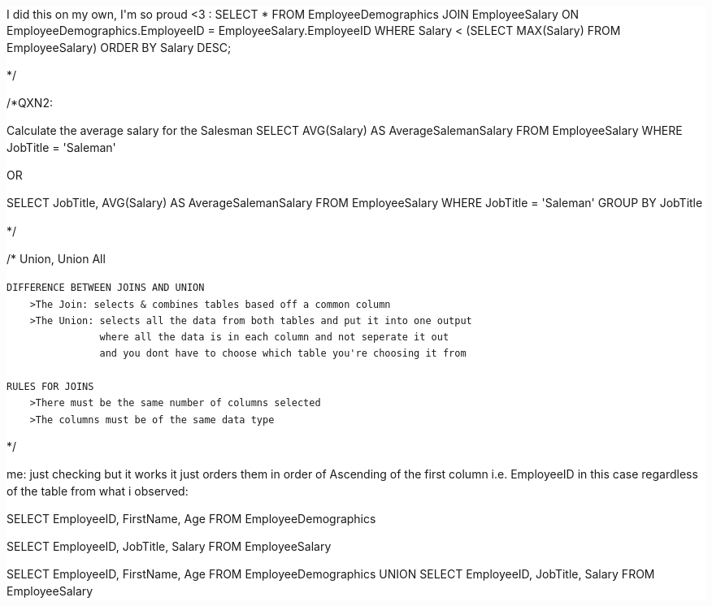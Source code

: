 
I did this on my own, I'm so proud <3 :
SELECT *
FROM EmployeeDemographics
JOIN EmployeeSalary
	ON EmployeeDemographics.EmployeeID = EmployeeSalary.EmployeeID
	WHERE Salary < (SELECT MAX(Salary) 
						FROM EmployeeSalary)
	ORDER BY Salary DESC;

*/


/*QXN2:

Calculate the average salary for the Salesman
SELECT AVG(Salary) AS AverageSalemanSalary
FROM EmployeeSalary
WHERE JobTitle = 'Saleman'

OR 

SELECT JobTitle, AVG(Salary) AS AverageSalemanSalary
FROM EmployeeSalary
WHERE JobTitle = 'Saleman'
GROUP BY JobTitle

*/


/*
Union, Union All

	DIFFERENCE BETWEEN JOINS AND UNION
		>The Join: selects & combines tables based off a common column
		>The Union: selects all the data from both tables and put it into one output
					where all the data is in each column and not seperate it out
					and you dont have to choose which table you're choosing it from

	RULES FOR JOINS
		>There must be the same number of columns selected
		>The columns must be of the same data type
*/

me: just checking
but it works
it just orders them in order of Ascending of the first column i.e. EmployeeID in this case
regardless of the table from what i observed:

SELECT EmployeeID, FirstName, Age
FROM EmployeeDemographics

SELECT EmployeeID, JobTitle, Salary
FROM EmployeeSalary

SELECT EmployeeID, FirstName, Age
FROM EmployeeDemographics
UNION
SELECT EmployeeID, JobTitle, Salary
FROM EmployeeSalary
